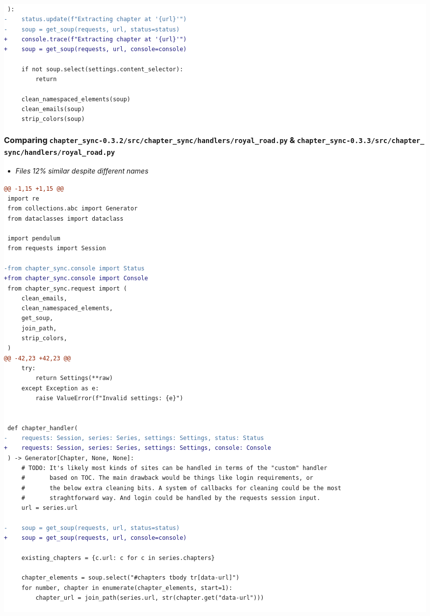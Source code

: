 ```diff
 ):
-    status.update(f"Extracting chapter at '{url}'")
-    soup = get_soup(requests, url, status=status)
+    console.trace(f"Extracting chapter at '{url}'")
+    soup = get_soup(requests, url, console=console)
 
     if not soup.select(settings.content_selector):
         return
 
     clean_namespaced_elements(soup)
     clean_emails(soup)
     strip_colors(soup)
```

### Comparing `chapter_sync-0.3.2/src/chapter_sync/handlers/royal_road.py` & `chapter_sync-0.3.3/src/chapter_sync/handlers/royal_road.py`

 * *Files 12% similar despite different names*

```diff
@@ -1,15 +1,15 @@
 import re
 from collections.abc import Generator
 from dataclasses import dataclass
 
 import pendulum
 from requests import Session
 
-from chapter_sync.console import Status
+from chapter_sync.console import Console
 from chapter_sync.request import (
     clean_emails,
     clean_namespaced_elements,
     get_soup,
     join_path,
     strip_colors,
 )
@@ -42,23 +42,23 @@
     try:
         return Settings(**raw)
     except Exception as e:
         raise ValueError(f"Invalid settings: {e}")
 
 
 def chapter_handler(
-    requests: Session, series: Series, settings: Settings, status: Status
+    requests: Session, series: Series, settings: Settings, console: Console
 ) -> Generator[Chapter, None, None]:
     # TODO: It's likely most kinds of sites can be handled in terms of the "custom" handler
     #       based on TOC. The main drawback would be things like login requirements, or
     #       the below extra cleaning bits. A system of callbacks for cleaning could be the most
     #       straghtforward way. And login could be handled by the requests session input.
     url = series.url
 
-    soup = get_soup(requests, url, status=status)
+    soup = get_soup(requests, url, console=console)
 
     existing_chapters = {c.url: c for c in series.chapters}
 
     chapter_elements = soup.select("#chapters tbody tr[data-url]")
     for number, chapter in enumerate(chapter_elements, start=1):
         chapter_url = join_path(series.url, str(chapter.get("data-url")))
 
```